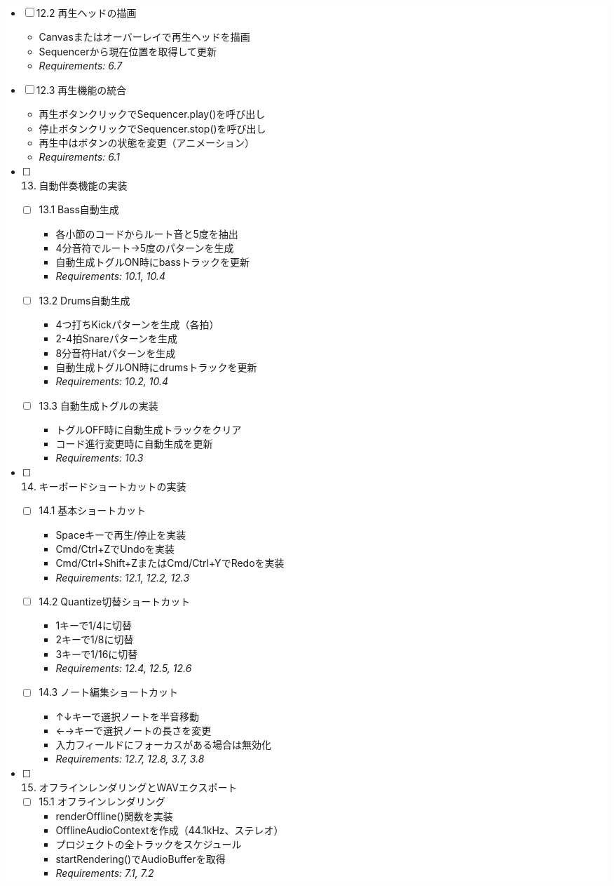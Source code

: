   - [ ] 12.2 再生ヘッドの描画
    - Canvasまたはオーバーレイで再生ヘッドを描画
    - Sequencerから現在位置を取得して更新
    - _Requirements: 6.7_

  - [ ] 12.3 再生機能の統合
    - 再生ボタンクリックでSequencer.play()を呼び出し
    - 停止ボタンクリックでSequencer.stop()を呼び出し
    - 再生中はボタンの状態を変更（アニメーション）
    - _Requirements: 6.1_

- [ ] 13. 自動伴奏機能の実装
  - [ ] 13.1 Bass自動生成
    - 各小節のコードからルート音と5度を抽出
    - 4分音符でルート→5度のパターンを生成
    - 自動生成トグルON時にbassトラックを更新
    - _Requirements: 10.1, 10.4_

  - [ ] 13.2 Drums自動生成
    - 4つ打ちKickパターンを生成（各拍）
    - 2-4拍Snareパターンを生成
    - 8分音符Hatパターンを生成
    - 自動生成トグルON時にdrumsトラックを更新
    - _Requirements: 10.2, 10.4_

  - [ ] 13.3 自動生成トグルの実装
    - トグルOFF時に自動生成トラックをクリア
    - コード進行変更時に自動生成を更新
    - _Requirements: 10.3_

- [ ] 14. キーボードショートカットの実装
  - [ ] 14.1 基本ショートカット
    - Spaceキーで再生/停止を実装
    - Cmd/Ctrl+ZでUndoを実装
    - Cmd/Ctrl+Shift+ZまたはCmd/Ctrl+YでRedoを実装
    - _Requirements: 12.1, 12.2, 12.3_

  - [ ] 14.2 Quantize切替ショートカット
    - 1キーで1/4に切替
    - 2キーで1/8に切替
    - 3キーで1/16に切替
    - _Requirements: 12.4, 12.5, 12.6_

  - [ ] 14.3 ノート編集ショートカット
    - ↑↓キーで選択ノートを半音移動
    - ←→キーで選択ノートの長さを変更
    - 入力フィールドにフォーカスがある場合は無効化
    - _Requirements: 12.7, 12.8, 3.7, 3.8_


- [ ] 15. オフラインレンダリングとWAVエクスポート
  - [ ] 15.1 オフラインレンダリング
    - renderOffline()関数を実装
    - OfflineAudioContextを作成（44.1kHz、ステレオ）
    - プロジェクトの全トラックをスケジュール
    - startRendering()でAudioBufferを取得
    - _Requirements: 7.1, 7.2_
